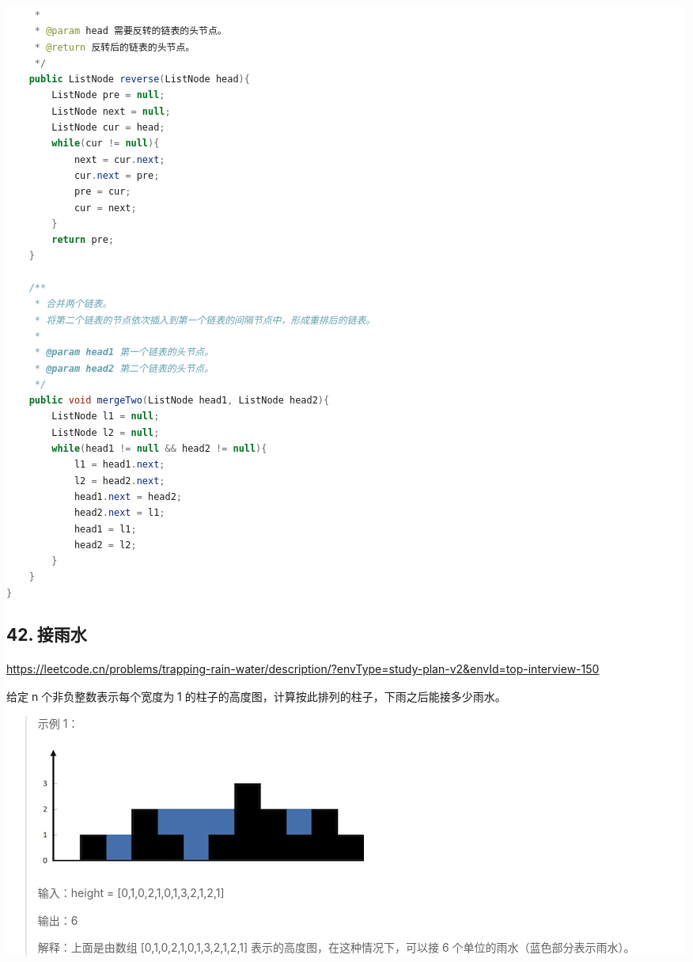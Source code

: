 ```java
     * 
     * @param head 需要反转的链表的头节点。
     * @return 反转后的链表的头节点。
     */
    public ListNode reverse(ListNode head){
        ListNode pre = null;
        ListNode next = null;
        ListNode cur = head;
        while(cur != null){
            next = cur.next;
            cur.next = pre;
            pre = cur;
            cur = next;
        }
        return pre;
    }

    /**
     * 合并两个链表。
     * 将第二个链表的节点依次插入到第一个链表的间隔节点中，形成重排后的链表。
     * 
     * @param head1 第一个链表的头节点。
     * @param head2 第二个链表的头节点。
     */
    public void mergeTwo(ListNode head1, ListNode head2){
        ListNode l1 = null;
        ListNode l2 = null;
        while(head1 != null && head2 != null){
            l1 = head1.next;
            l2 = head2.next;
            head1.next = head2;
            head2.next = l1;
            head1 = l1;
            head2 = l2;
        }
    }
}
```

## 42. 接雨水

https://leetcode.cn/problems/trapping-rain-water/description/?envType=study-plan-v2&envId=top-interview-150

给定 n 个非负整数表示每个宽度为 1 的柱子的高度图，计算按此排列的柱子，下雨之后能接多少雨水。

>示例 1：
>
>![接雨水.png](..%2Fimg%2F%E7%AE%97%E6%B3%95%2F%E6%8E%A5%E9%9B%A8%E6%B0%B4.png)
>
>输入：height = [0,1,0,2,1,0,1,3,2,1,2,1]
>
>输出：6
>
>解释：上面是由数组 [0,1,0,2,1,0,1,3,2,1,2,1] 表示的高度图，在这种情况下，可以接 6 个单位的雨水（蓝色部分表示雨水）。